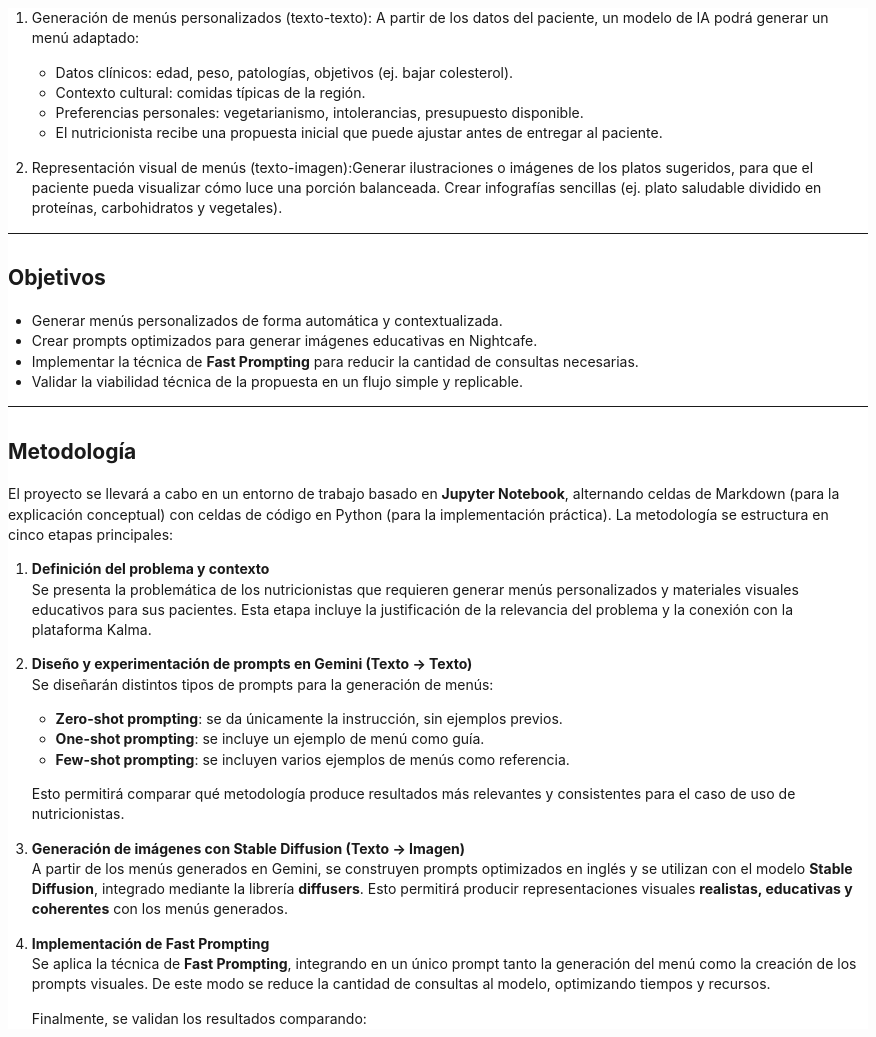 1. Generación de menús personalizados (texto-texto):
   A partir de los datos del paciente, un modelo de IA podrá generar un menú adaptado:

   - Datos clínicos: edad, peso, patologías, objetivos (ej. bajar colesterol).
   - Contexto cultural: comidas típicas de la región.
   - Preferencias personales: vegetarianismo, intolerancias, presupuesto disponible.
   - El nutricionista recibe una propuesta inicial que puede ajustar antes de entregar al paciente.

2. Representación visual de menús (texto-imagen):Generar ilustraciones o imágenes de los platos sugeridos, para que el paciente pueda visualizar cómo luce una porción balanceada. Crear infografías sencillas (ej. plato saludable dividido en proteínas, carbohidratos y vegetales).

---

## Objetivos

- Generar menús personalizados de forma automática y contextualizada.
- Crear prompts optimizados para generar imágenes educativas en Nightcafe.
- Implementar la técnica de **Fast Prompting** para reducir la cantidad de consultas necesarias.
- Validar la viabilidad técnica de la propuesta en un flujo simple y replicable.

---

## Metodología

El proyecto se llevará a cabo en un entorno de trabajo basado en **Jupyter Notebook**, alternando celdas de Markdown (para la explicación conceptual) con celdas de código en Python (para la implementación práctica). La metodología se estructura en cinco etapas principales:

1. **Definición del problema y contexto**  
   Se presenta la problemática de los nutricionistas que requieren generar menús personalizados y materiales visuales educativos para sus pacientes. Esta etapa incluye la justificación de la relevancia del problema y la conexión con la plataforma Kalma.

2. **Diseño y experimentación de prompts en Gemini (Texto → Texto)**  
   Se diseñarán distintos tipos de prompts para la generación de menús:

   - **Zero-shot prompting**: se da únicamente la instrucción, sin ejemplos previos.
   - **One-shot prompting**: se incluye un ejemplo de menú como guía.
   - **Few-shot prompting**: se incluyen varios ejemplos de menús como referencia.

   Esto permitirá comparar qué metodología produce resultados más relevantes y consistentes para el caso de uso de nutricionistas.

3. **Generación de imágenes con Stable Diffusion (Texto → Imagen)**  
   A partir de los menús generados en Gemini, se construyen prompts optimizados en inglés y se utilizan con el modelo **Stable Diffusion**, integrado mediante la librería **diffusers**. Esto permitirá producir representaciones visuales **realistas, educativas y coherentes** con los menús generados.

4. **Implementación de Fast Prompting**  
   Se aplica la técnica de **Fast Prompting**, integrando en un único prompt tanto la generación del menú como la creación de los prompts visuales. De este modo se reduce la cantidad de consultas al modelo, optimizando tiempos y recursos.

   Finalmente, se validan los resultados comparando:
